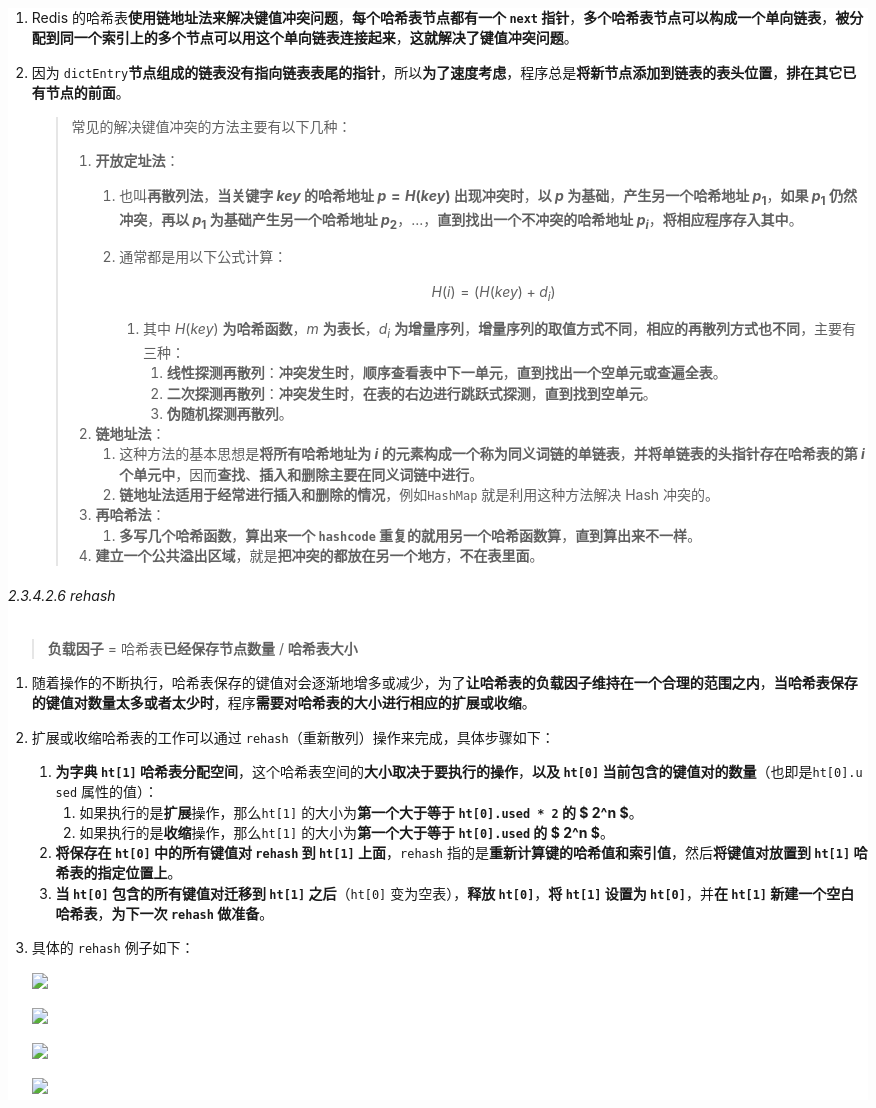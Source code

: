 1. Redis 的哈希表**使用链地址法来解决键值冲突问题**，**每个哈希表节点都有一个 `next` 指针**，**多个哈希表节点可以构成一个单向链表**，**被分配到同一个索引上的多个节点可以用这个单向链表连接起来**，**这就解决了键值冲突问题**。
2. 因为 `dictEntry`**节点组成的链表没有指向链表表尾的指针**，所以**为了速度考虑**，程序总是**将新节点添加到链表的表头位置**，**排在其它已有节点的前面**。

   > 常见的解决键值冲突的方法主要有以下几种：
   >
   > 1. **开放定址法**：
   >    1. 也叫**再散列法**，**当关键字 $key$ 的哈希地址 $p = H(key)$ 出现冲突时**，**以 $p$ 为基础**，**产生另一个哈希地址 $p_1$**，**如果 $p_1$ 仍然冲突**，**再以 $p_1$ 为基础产生另一个哈希地址 $p_2$**，...，**直到找出一个不冲突的哈希地址 $p_i$**，**将相应程序存入其中**。
   >    2. 通常都是用以下公式计算：
   >
   >       $$
   >       H(i) = (H(key) + d_i) % m \space i = 1, 2,..., n
   >       $$
   >
   >       1. 其中 $H(key)$ **为哈希函数**，$m$ **为表长**，$d_i$ **为增量序列**，**增量序列的取值方式不同**，**相应的再散列方式也不同**，主要有三种：
   >          1. **线性探测再散列**：**冲突发生时**，**顺序查看表中下一单元**，**直到找出一个空单元或查遍全表**。
   >          2. **二次探测再散列**：**冲突发生时**，**在表的右边进行跳跃式探测**，**直到找到空单元**。
   >          3. **伪随机探测再散列**。
   > 2. **链地址法**：
   >    1. 这种方法的基本思想是**将所有哈希地址为 $i$ 的元素构成一个称为同义词链的单链表**，**并将单链表的头指针存在哈希表的第 $i$ 个单元中**，因而**查找**、**插入和删除主要在同义词链中进行**。
   >    2. **链地址法适用于经常进行插入和删除的情况**，例如`HashMap` 就是利用这种方法解决 Hash 冲突的。
   > 3. **再哈希法**：
   >    1. **多写几个哈希函数**，**算出来一个 `hashcode` 重复的就用另一个哈希函数算**，**直到算出来不一样**。
   > 4. **建立一个公共溢出区域**，就是**把冲突的都放在另一个地方**，**不在表里面**。
   >

###### 2.3.4.2.6 rehash

> **负载因子** = 哈希表**已经保存节点数量** / **哈希表大小**

1. 随着操作的不断执行，哈希表保存的键值对会逐渐地增多或减少，为了**让哈希表的负载因子维持在一个合理的范围之内**，**当哈希表保存的键值对数量太多或者太少时**，程序**需要对哈希表的大小进行相应的扩展或收缩**。
2. 扩展或收缩哈希表的工作可以通过 `rehash`（重新散列）操作来完成，具体步骤如下：

   1. **为字典 `ht[1]` 哈希表分配空间**，这个哈希表空间的**大小取决于要执行的操作**，**以及 `ht[0]` 当前包含的键值对的数量**（也即是`ht[0].used` 属性的值）：
      1. 如果执行的是**扩展**操作，那么`ht[1]` 的大小为**第一个大于等于 `ht[0].used * 2` 的 $ 2^n $**。
      2. 如果执行的是**收缩**操作，那么`ht[1]` 的大小为**第一个大于等于 `ht[0].used` 的 $ 2^n $**。
   2. **将保存在 `ht[0]` 中的所有键值对 `rehash` 到 `ht[1]` 上面**，`rehash` 指的是**重新计算键的哈希值和索引值**，然后**将键值对放置到 `ht[1]` 哈希表的指定位置上**。
   3. **当 `ht[0]` 包含的所有键值对迁移到 `ht[1]` 之后**（`ht[0]` 变为空表），**释放 `ht[0]`**，**将 `ht[1]` 设置为 `ht[0]`**，并**在 `ht[1]` 新建一个空白哈希表**，**为下一次 `rehash` 做准备**。
3. 具体的 `rehash` 例子如下：

   ![](../../../media/202107/2021-07-14_155443.png)

   ![](../../../media/202107/2021-07-14_155513.png)

   ![](../../../media/202107/2021-07-14_155603.png)

   ![](../../../media/202107/2021-07-14_155627.png)
